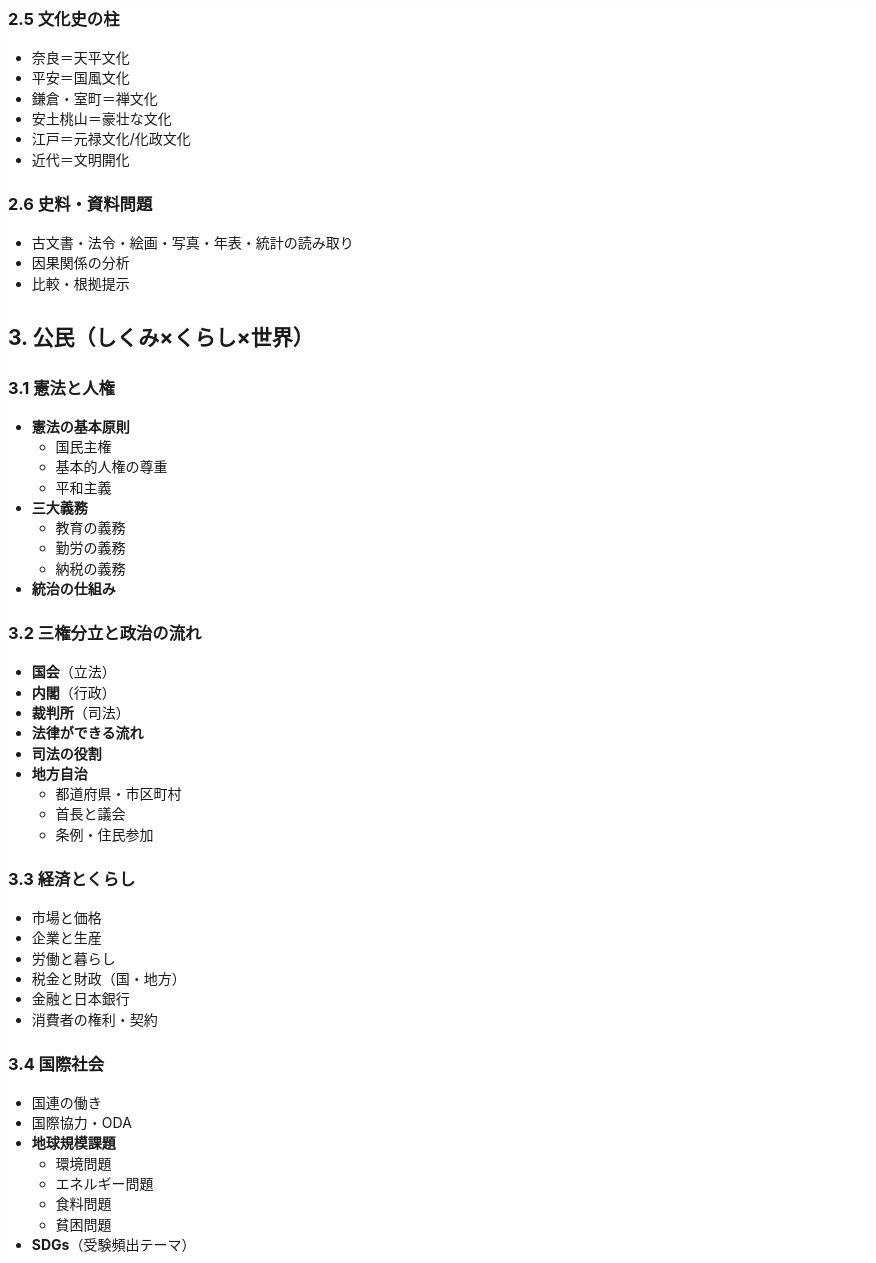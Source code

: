 ### 2.5 文化史の柱
- 奈良＝天平文化
- 平安＝国風文化
- 鎌倉・室町＝禅文化
- 安土桃山＝豪壮な文化
- 江戸＝元禄文化/化政文化
- 近代＝文明開化

### 2.6 史料・資料問題
- 古文書・法令・絵画・写真・年表・統計の読み取り
- 因果関係の分析
- 比較・根拠提示

## 3. 公民（しくみ×くらし×世界）

### 3.1 憲法と人権
- **憲法の基本原則**
  - 国民主権
  - 基本的人権の尊重
  - 平和主義
- **三大義務**
  - 教育の義務
  - 勤労の義務
  - 納税の義務
- **統治の仕組み**

### 3.2 三権分立と政治の流れ
- **国会**（立法）
- **内閣**（行政）
- **裁判所**（司法）
- **法律ができる流れ**
- **司法の役割**
- **地方自治**
  - 都道府県・市区町村
  - 首長と議会
  - 条例・住民参加

### 3.3 経済とくらし
- 市場と価格
- 企業と生産
- 労働と暮らし
- 税金と財政（国・地方）
- 金融と日本銀行
- 消費者の権利・契約

### 3.4 国際社会
- 国連の働き
- 国際協力・ODA
- **地球規模課題**
  - 環境問題
  - エネルギー問題
  - 食料問題
  - 貧困問題
- **SDGs**（受験頻出テーマ）
